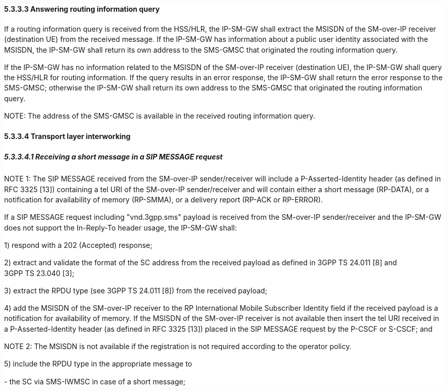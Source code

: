 #### 5.3.3.3 Answering routing information query

If a routing information query is received from the HSS/HLR, the
IP-SM-GW shall extract the MSISDN of the SM-over-IP receiver
(destination UE) from the received message. If the IP-SM-GW has
information about a public user identity associated with the MSISDN, the
IP-SM-GW shall return its own address to the SMS-GMSC that originated
the routing information query.

If the IP-SM-GW has no information related to the MSISDN of the
SM-over-IP receiver (destination UE), the IP-SM-GW shall query the
HSS/HLR for routing information. If the query results in an error
response, the IP-SM-GW shall return the error response to the SMS-GMSC;
otherwise the IP-SM-GW shall return its own address to the SMS-GMSC that
originated the routing information query.

NOTE: The address of the SMS-GMSC is available in the received routing
information query.

#### 5.3.3.4 Transport layer interworking

##### 5.3.3.4.1 Receiving a short message in a SIP MESSAGE request

NOTE 1: The SIP MESSAGE received from the SM-over-IP sender/receiver
will include a P-Asserted-Identity header (as defined in
RFC 3325 \[13\]) containing a tel URI of the SM-over-IP sender/receiver
and will contain either a short message (RP-DATA), or a notification for
availability of memory (RP-SMMA), or a delivery report (RP-ACK or
RP-ERROR).

If a SIP MESSAGE request including \"vnd.3gpp.sms\" payload is received
from the SM-over-IP sender/receiver and the IP-SM-GW does not support
the In-Reply-To header usage, the IP-SM-GW shall:

1\) respond with a 202 (Accepted) response;

2\) extract and validate the format of the SC address from the received
payload as defined in 3GPP TS 24.011 \[8\] and 3GPP TS 23.040 \[3\];

3\) extract the RPDU type (see 3GPP TS 24.011 \[8\]) from the received
payload;

4\) add the MSISDN of the SM-over-IP receiver to the RP International
Mobile Subscriber Identity field if the received payload is a
notification for availability of memory. If the MSISDN of the SM-over-IP
receiver is not available then insert the tel URI received in a
P-Asserted-Identity header (as defined in RFC 3325 \[13\]) placed in the
SIP MESSAGE request by the P-CSCF or S-CSCF; and

NOTE 2: The MSISDN is not available if the registration is not required
according to the operator policy.

5\) include the RPDU type in the appropriate message to

\- the SC via SMS-IWMSC in case of a short message;

